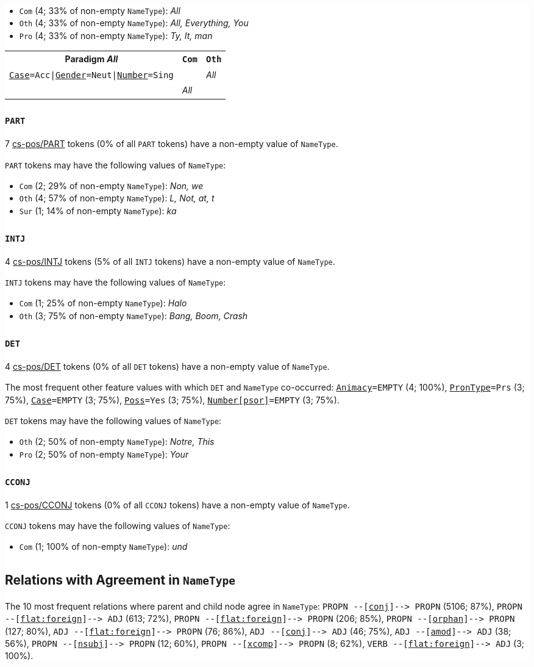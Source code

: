 * `Com` (4; 33% of non-empty `NameType`): <em>All</em>
* `Oth` (4; 33% of non-empty `NameType`): <em>All, Everything, You</em>
* `Pro` (4; 33% of non-empty `NameType`): <em>Ty, It, man</em>

<table>
  <tr><th>Paradigm <i>All</i></th><th><tt>Com</tt></th><th><tt>Oth</tt></th></tr>
  <tr><td><tt><a href="Case.html">Case</a>=Acc|<a href="Gender.html">Gender</a>=Neut|<a href="Number.html">Number</a>=Sing</tt></td><td></td><td><em>All</em></td></tr>
  <tr><td><tt></tt></td><td><em>All</em></td><td></td></tr>
</table>

### `PART`

7 [cs-pos/PART]() tokens (0% of all `PART` tokens) have a non-empty value of `NameType`.

`PART` tokens may have the following values of `NameType`:

* `Com` (2; 29% of non-empty `NameType`): <em>Non, we</em>
* `Oth` (4; 57% of non-empty `NameType`): <em>L, Not, at, t</em>
* `Sur` (1; 14% of non-empty `NameType`): <em>ka</em>

### `INTJ`

4 [cs-pos/INTJ]() tokens (5% of all `INTJ` tokens) have a non-empty value of `NameType`.

`INTJ` tokens may have the following values of `NameType`:

* `Com` (1; 25% of non-empty `NameType`): <em>Halo</em>
* `Oth` (3; 75% of non-empty `NameType`): <em>Bang, Boom, Crash</em>

### `DET`

4 [cs-pos/DET]() tokens (0% of all `DET` tokens) have a non-empty value of `NameType`.

The most frequent other feature values with which `DET` and `NameType` co-occurred: <tt><a href="Animacy.html">Animacy</a>=EMPTY</tt> (4; 100%), <tt><a href="PronType.html">PronType</a>=Prs</tt> (3; 75%), <tt><a href="Case.html">Case</a>=EMPTY</tt> (3; 75%), <tt><a href="Poss.html">Poss</a>=Yes</tt> (3; 75%), <tt><a href="Number[psor].html">Number[psor]</a>=EMPTY</tt> (3; 75%).

`DET` tokens may have the following values of `NameType`:

* `Oth` (2; 50% of non-empty `NameType`): <em>Notre, This</em>
* `Pro` (2; 50% of non-empty `NameType`): <em>Your</em>

### `CCONJ`

1 [cs-pos/CCONJ]() tokens (0% of all `CCONJ` tokens) have a non-empty value of `NameType`.

`CCONJ` tokens may have the following values of `NameType`:

* `Com` (1; 100% of non-empty `NameType`): <em>und</em>

## Relations with Agreement in `NameType`

The 10 most frequent relations where parent and child node agree in `NameType`:
<tt>PROPN --[<a href="../dep/conj.html">conj</a>]--> PROPN</tt> (5106; 87%),
<tt>PROPN --[<a href="../dep/flat:foreign.html">flat:foreign</a>]--> ADJ</tt> (613; 72%),
<tt>PROPN --[<a href="../dep/flat:foreign.html">flat:foreign</a>]--> PROPN</tt> (206; 85%),
<tt>PROPN --[<a href="../dep/orphan.html">orphan</a>]--> PROPN</tt> (127; 80%),
<tt>ADJ --[<a href="../dep/flat:foreign.html">flat:foreign</a>]--> PROPN</tt> (76; 86%),
<tt>ADJ --[<a href="../dep/conj.html">conj</a>]--> ADJ</tt> (46; 75%),
<tt>ADJ --[<a href="../dep/amod.html">amod</a>]--> ADJ</tt> (38; 56%),
<tt>PROPN --[<a href="../dep/nsubj.html">nsubj</a>]--> PROPN</tt> (12; 60%),
<tt>PROPN --[<a href="../dep/xcomp.html">xcomp</a>]--> PROPN</tt> (8; 62%),
<tt>VERB --[<a href="../dep/flat:foreign.html">flat:foreign</a>]--> ADJ</tt> (3; 100%).
